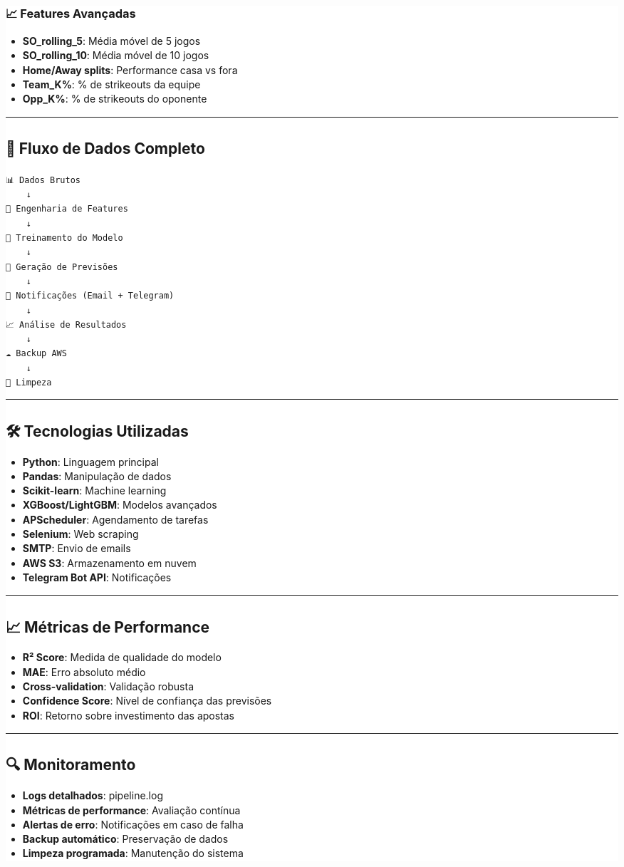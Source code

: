 ### 📈 **Features Avançadas**
- **SO_rolling_5**: Média móvel de 5 jogos
- **SO_rolling_10**: Média móvel de 10 jogos
- **Home/Away splits**: Performance casa vs fora
- **Team_K%**: % de strikeouts da equipe
- **Opp_K%**: % de strikeouts do oponente

---

## 🔄 Fluxo de Dados Completo

```
📊 Dados Brutos
    ↓
🔧 Engenharia de Features
    ↓
🤖 Treinamento do Modelo
    ↓
🎯 Geração de Previsões
    ↓
📧 Notificações (Email + Telegram)
    ↓
📈 Análise de Resultados
    ↓
☁️ Backup AWS
    ↓
🧹 Limpeza
```

---

## 🛠️ Tecnologias Utilizadas

- **Python**: Linguagem principal
- **Pandas**: Manipulação de dados
- **Scikit-learn**: Machine learning
- **XGBoost/LightGBM**: Modelos avançados
- **APScheduler**: Agendamento de tarefas
- **Selenium**: Web scraping
- **SMTP**: Envio de emails
- **AWS S3**: Armazenamento em nuvem
- **Telegram Bot API**: Notificações

---

## 📈 Métricas de Performance

- **R² Score**: Medida de qualidade do modelo
- **MAE**: Erro absoluto médio
- **Cross-validation**: Validação robusta
- **Confidence Score**: Nível de confiança das previsões
- **ROI**: Retorno sobre investimento das apostas

---

## 🔍 Monitoramento

- **Logs detalhados**: pipeline.log
- **Métricas de performance**: Avaliação contínua
- **Alertas de erro**: Notificações em caso de falha
- **Backup automático**: Preservação de dados
- **Limpeza programada**: Manutenção do sistema 